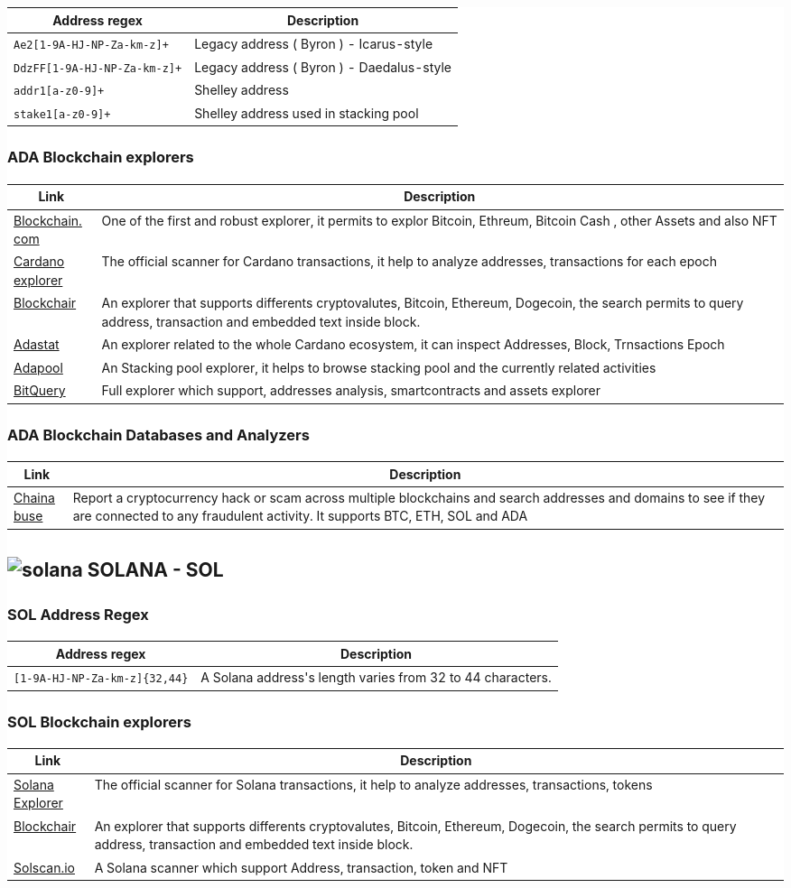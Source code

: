 | Address regex                | Description                               |
| ---------------------------- | ----------------------------------------- |
| `Ae2[1-9A-HJ-NP-Za-km-z]+`   | Legacy address ( Byron ) - Icarus-style   |
| `DdzFF[1-9A-HJ-NP-Za-km-z]+` | Legacy address ( Byron ) - Daedalus-style |
| `addr1[a-z0-9]+`             | Shelley address                           |
| `stake1[a-z0-9]+`            | Shelley address used in stacking pool     |

### ADA Blockchain explorers

| Link                                                             | Description                                                                                                                                                       |
| ---------------------------------------------------------------- | ----------------------------------------------------------------------------------------------------------------------------------------------------------------- |
| [Blockchain.com](https://www.blockchain.com/explorer/assets/ada) | One of the first and robust explorer, it permits to explor Bitcoin, Ethreum, Bitcoin Cash , other Assets and also NFT                                             |
| [Cardano explorer](https://explorer.cardano.org/en)              | The official scanner for Cardano transactions, it help to analyze addresses, transactions for each epoch                                                          |
| [Blockchair](https://blockchair.com/cardano)                     | An explorer that supports differents cryptovalutes, Bitcoin, Ethereum, Dogecoin, the search permits to query address, transaction and embedded text inside block. |
| [Adastat](https://adastat.net/)                                  | An explorer related to the whole Cardano ecosystem, it can inspect Addresses, Block, Trnsactions Epoch                                                            |
| [Adapool](https://adapools.org/)                                 | An Stacking pool explorer, it helps to browse stacking pool and the currently related activities                                                                  |
| [BitQuery](https://www.bitquery.io/)                             | Full explorer which support, addresses analysis, smartcontracts and assets explorer                                                                               |

### ADA Blockchain Databases and Analyzers

| Link                                      | Description                                                                                                                                                                                  |
| ----------------------------------------- | -------------------------------------------------------------------------------------------------------------------------------------------------------------------------------------------- |
| [Chainabuse](https://www.chainabuse.com/) | Report a cryptocurrency hack or scam across multiple blockchains and search addresses and domains to see if they are connected to any fraudulent activity. It supports BTC, ETH, SOL and ADA |

## <img src="https://cryptologos.cc/logos/solana-sol-logo.png" alt="solana" style="width:25px;" width="25" height="25" /> [](#solana)SOLANA - SOL

### SOL Address Regex

| Address regex                 | Description                                                |
| ----------------------------- | ---------------------------------------------------------- |
| `[1-9A-HJ-NP-Za-km-z]{32,44}` | A Solana address's length varies from 32 to 44 characters. |

### SOL Blockchain explorers

| Link                                            | Description                                                                                                                                                       |
| ----------------------------------------------- | ----------------------------------------------------------------------------------------------------------------------------------------------------------------- |
| [Solana Explorer](https://explorer.solana.com/) | The official scanner for Solana transactions, it help to analyze addresses, transactions, tokens                                                                  |
| [Blockchair](https://blockchair.com/solana)     | An explorer that supports differents cryptovalutes, Bitcoin, Ethereum, Dogecoin, the search permits to query address, transaction and embedded text inside block. |
| [Solscan.io](https://solscan.io/)               | A Solana scanner which support Address, transaction, token and NFT                                                                                                |
